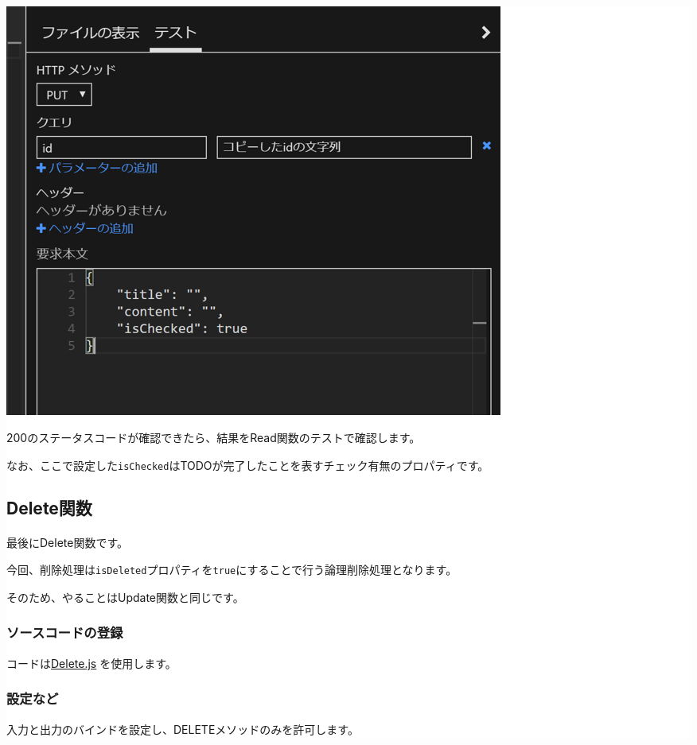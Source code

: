![s2-27.png](images/s2-27.png)

200のステータスコードが確認できたら、結果をRead関数のテストで確認します。

なお、ここで設定した`isChecked`はTODOが完了したことを表すチェック有無のプロパティです。

## Delete関数
最後にDelete関数です。

今回、削除処理は`isDeleted`プロパティを`true`にすることで行う論理削除処理となります。

そのため、やることはUpdate関数と同じです。

### ソースコードの登録
コードは[Delete.js](../src/function-app/Delete.js) を使用します。

### 設定など
入力と出力のバインドを設定し、DELETEメソッドのみを許可します。
